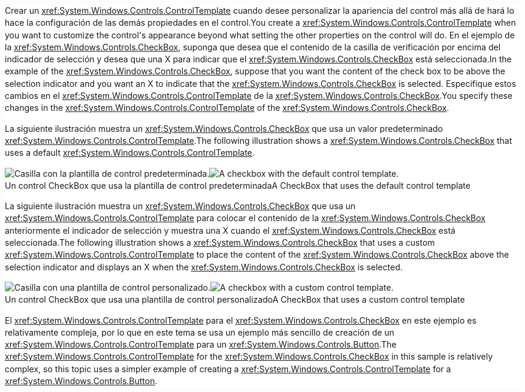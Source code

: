  <span data-ttu-id="881ba-127">Crear un <xref:System.Windows.Controls.ControlTemplate> cuando desee personalizar la apariencia del control más allá de hará lo hace la configuración de las demás propiedades en el control.</span><span class="sxs-lookup"><span data-stu-id="881ba-127">You create a <xref:System.Windows.Controls.ControlTemplate> when you want to customize the control's appearance beyond what setting the other properties on the control will do.</span></span> <span data-ttu-id="881ba-128">En el ejemplo de la <xref:System.Windows.Controls.CheckBox>, suponga que desea que el contenido de la casilla de verificación por encima del indicador de selección y desea que una X para indicar que el <xref:System.Windows.Controls.CheckBox> está seleccionada.</span><span class="sxs-lookup"><span data-stu-id="881ba-128">In the example of the <xref:System.Windows.Controls.CheckBox>, suppose that you want the content of the check box to be above the selection indicator and you want an X to indicate that the <xref:System.Windows.Controls.CheckBox> is selected.</span></span> <span data-ttu-id="881ba-129">Especifique estos cambios en el <xref:System.Windows.Controls.ControlTemplate> de la <xref:System.Windows.Controls.CheckBox>.</span><span class="sxs-lookup"><span data-stu-id="881ba-129">You specify these changes in the <xref:System.Windows.Controls.ControlTemplate> of the <xref:System.Windows.Controls.CheckBox>.</span></span>  
  
 <span data-ttu-id="881ba-130">La siguiente ilustración muestra un <xref:System.Windows.Controls.CheckBox> que usa un valor predeterminado <xref:System.Windows.Controls.ControlTemplate>.</span><span class="sxs-lookup"><span data-stu-id="881ba-130">The following illustration shows a <xref:System.Windows.Controls.CheckBox> that uses a default <xref:System.Windows.Controls.ControlTemplate>.</span></span>  
  
 <span data-ttu-id="881ba-131">![Casilla con la plantilla de control predeterminada. ](../../../../docs/framework/wpf/controls/media/ndp-checkboxdefault.png "NDP_CheckBoxDefault")</span><span class="sxs-lookup"><span data-stu-id="881ba-131">![A checkbox with the default control template.](../../../../docs/framework/wpf/controls/media/ndp-checkboxdefault.png "NDP_CheckBoxDefault")</span></span>  
<span data-ttu-id="881ba-132">Un control CheckBox que usa la plantilla de control predeterminada</span><span class="sxs-lookup"><span data-stu-id="881ba-132">A CheckBox that uses the default control template</span></span>  
  
 <span data-ttu-id="881ba-133">La siguiente ilustración muestra un <xref:System.Windows.Controls.CheckBox> que usa un <xref:System.Windows.Controls.ControlTemplate> para colocar el contenido de la <xref:System.Windows.Controls.CheckBox> anteriormente el indicador de selección y muestra una X cuando el <xref:System.Windows.Controls.CheckBox> está seleccionada.</span><span class="sxs-lookup"><span data-stu-id="881ba-133">The following illustration shows a <xref:System.Windows.Controls.CheckBox> that uses a custom <xref:System.Windows.Controls.ControlTemplate> to place the content of the <xref:System.Windows.Controls.CheckBox> above the selection indicator and displays an X when the <xref:System.Windows.Controls.CheckBox> is selected.</span></span>  
  
 <span data-ttu-id="881ba-134">![Casilla con una plantilla de control personalizado. ](../../../../docs/framework/wpf/controls/media/ndp-checkboxcustom.png "NDP_CheckBoxCustom")</span><span class="sxs-lookup"><span data-stu-id="881ba-134">![A checkbox with a custom control template.](../../../../docs/framework/wpf/controls/media/ndp-checkboxcustom.png "NDP_CheckBoxCustom")</span></span>  
<span data-ttu-id="881ba-135">Un control CheckBox que usa una plantilla de control personalizado</span><span class="sxs-lookup"><span data-stu-id="881ba-135">A CheckBox that uses a custom control template</span></span>  
  
 <span data-ttu-id="881ba-136">El <xref:System.Windows.Controls.ControlTemplate> para el <xref:System.Windows.Controls.CheckBox> en este ejemplo es relativamente compleja, por lo que en este tema se usa un ejemplo más sencillo de creación de un <xref:System.Windows.Controls.ControlTemplate> para un <xref:System.Windows.Controls.Button>.</span><span class="sxs-lookup"><span data-stu-id="881ba-136">The <xref:System.Windows.Controls.ControlTemplate> for the <xref:System.Windows.Controls.CheckBox> in this sample is relatively complex, so this topic uses a simpler example of creating a <xref:System.Windows.Controls.ControlTemplate> for a <xref:System.Windows.Controls.Button>.</span></span>  
  
